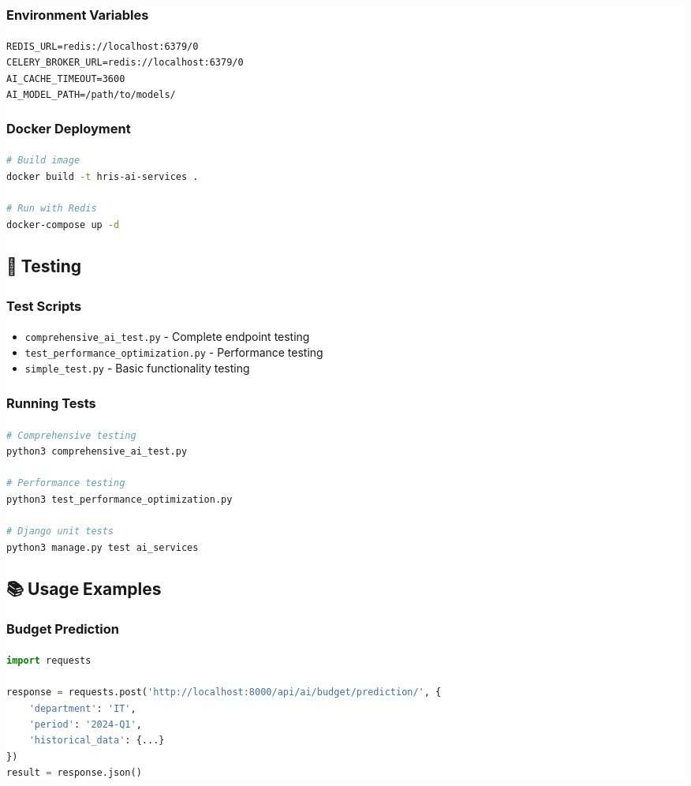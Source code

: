 ### Environment Variables
```
REDIS_URL=redis://localhost:6379/0
CELERY_BROKER_URL=redis://localhost:6379/0
AI_CACHE_TIMEOUT=3600
AI_MODEL_PATH=/path/to/models/
```

### Docker Deployment
```bash
# Build image
docker build -t hris-ai-services .

# Run with Redis
docker-compose up -d
```

## 🧪 Testing

### Test Scripts
- `comprehensive_ai_test.py` - Complete endpoint testing
- `test_performance_optimization.py` - Performance testing
- `simple_test.py` - Basic functionality testing

### Running Tests
```bash
# Comprehensive testing
python3 comprehensive_ai_test.py

# Performance testing
python3 test_performance_optimization.py

# Django unit tests
python3 manage.py test ai_services
```

## 📚 Usage Examples

### Budget Prediction
```python
import requests

response = requests.post('http://localhost:8000/api/ai/budget/prediction/', {
    'department': 'IT',
    'period': '2024-Q1',
    'historical_data': {...}
})
result = response.json()
```
